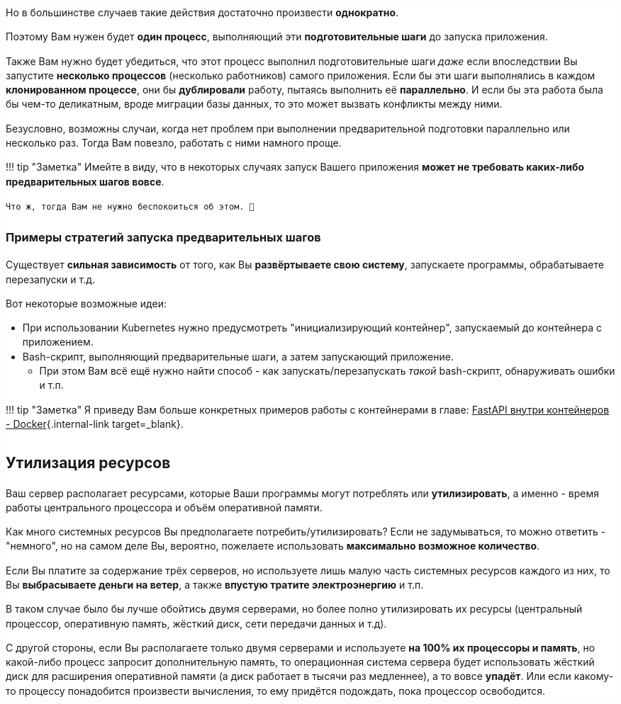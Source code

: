 Но в большинстве случаев такие действия достаточно произвести **однократно**.

Поэтому Вам нужен будет **один процесс**, выполняющий эти **подготовительные шаги** до запуска приложения.

Также Вам нужно будет убедиться, что этот процесс выполнил подготовительные шаги *даже* если впоследствии Вы запустите **несколько процессов** (несколько работников) самого приложения. Если бы эти шаги выполнялись в каждом **клонированном процессе**, они бы **дублировали** работу, пытаясь выполнить её **параллельно**. И если бы эта работа была бы чем-то деликатным, вроде миграции базы данных, то это может вызвать конфликты между ними.

Безусловно, возможны случаи, когда нет проблем при выполнении предварительной подготовки параллельно или несколько раз. Тогда Вам повезло, работать с ними намного проще.

!!! tip "Заметка"
    Имейте в виду, что в некоторых случаях запуск Вашего приложения **может не требовать каких-либо предварительных шагов вовсе**.

    Что ж, тогда Вам не нужно беспокоиться об этом. 🤷

### Примеры стратегий запуска предварительных шагов

Существует **сильная зависимость** от того, как Вы **развёртываете свою систему**, запускаете программы, обрабатываете перезапуски и т.д.

Вот некоторые возможные идеи:

* При использовании Kubernetes нужно предусмотреть "инициализирующий контейнер", запускаемый до контейнера с приложением.
* Bash-скрипт, выполняющий предварительные шаги, а затем запускающий приложение.
    * При этом Вам всё ещё нужно найти способ - как запускать/перезапускать *такой* bash-скрипт, обнаруживать ошибки и т.п.

!!! tip "Заметка"
    Я приведу Вам больше конкретных примеров работы с контейнерами в главе: [FastAPI внутри контейнеров - Docker](./docker.md){.internal-link target=_blank}.

## Утилизация ресурсов

Ваш сервер располагает ресурсами, которые Ваши программы могут потреблять или **утилизировать**, а именно - время работы центрального процессора и объём оперативной памяти.

Как много системных ресурсов Вы предполагаете потребить/утилизировать? Если не задумываться, то можно ответить - "немного", но на самом деле Вы, вероятно, пожелаете использовать **максимально возможное количество**.

Если Вы платите за содержание трёх серверов, но используете лишь малую часть системных ресурсов каждого из них, то Вы **выбрасываете деньги на ветер**, а также **впустую тратите электроэнергию** и т.п.

В таком случае было бы лучше обойтись двумя серверами, но более полно утилизировать их ресурсы (центральный процессор, оперативную память, жёсткий диск, сети передачи данных и т.д).

С другой стороны, если Вы располагаете только двумя серверами и используете **на 100% их процессоры и память**, но какой-либо процесс запросит дополнительную память, то операционная система сервера будет использовать жёсткий диск для расширения оперативной памяти (а диск работает в тысячи раз медленнее), а то вовсе **упадёт**. Или если какому-то процессу понадобится произвести вычисления, то ему придётся подождать, пока процессор освободится.
